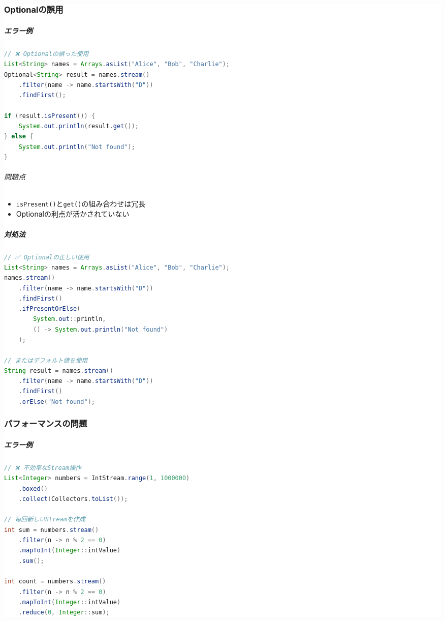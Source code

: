 ### Optionalの誤用

##### エラー例
```java
// ❌ Optionalの誤った使用
List<String> names = Arrays.asList("Alice", "Bob", "Charlie");
Optional<String> result = names.stream()
    .filter(name -> name.startsWith("D"))
    .findFirst();

if (result.isPresent()) {
    System.out.println(result.get());
} else {
    System.out.println("Not found");
}
```

###### 問題点
- `isPresent()`と`get()`の組み合わせは冗長
- Optionalの利点が活かされていない

##### 対処法
```java
// ✅ Optionalの正しい使用
List<String> names = Arrays.asList("Alice", "Bob", "Charlie");
names.stream()
    .filter(name -> name.startsWith("D"))
    .findFirst()
    .ifPresentOrElse(
        System.out::println,
        () -> System.out.println("Not found")
    );

// またはデフォルト値を使用
String result = names.stream()
    .filter(name -> name.startsWith("D"))
    .findFirst()
    .orElse("Not found");
```

### パフォーマンスの問題

##### エラー例
```java
// ❌ 不効率なStream操作
List<Integer> numbers = IntStream.range(1, 1000000)
    .boxed()
    .collect(Collectors.toList());

// 毎回新しいStreamを作成
int sum = numbers.stream()
    .filter(n -> n % 2 == 0)
    .mapToInt(Integer::intValue)
    .sum();

int count = numbers.stream()
    .filter(n -> n % 2 == 0)
    .mapToInt(Integer::intValue)
    .reduce(0, Integer::sum);
```
